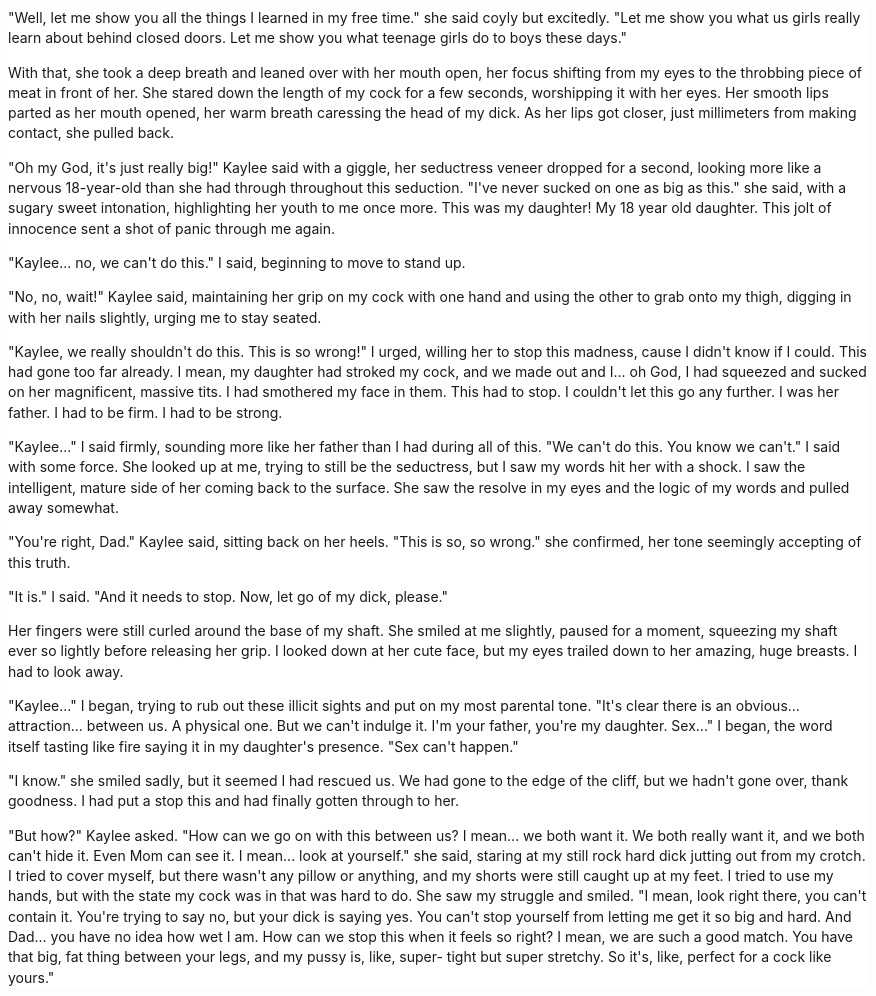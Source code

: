 "Well, let me show you all the things I learned in my free time." she said coyly but excitedly. "Let me show you what us girls really learn about behind closed doors. Let me show you what teenage girls do to boys these days." 

With that, she took a deep breath and leaned over with her mouth open, her focus shifting from my eyes to the throbbing piece of meat in front of her. She stared down the length of my cock for a few seconds, worshipping it with her eyes. Her smooth lips parted as her mouth opened, her warm breath caressing the head of my dick. As her lips got closer, just millimeters from making contact, she pulled back. 

"Oh my God, it's just really big!" Kaylee said with a giggle, her seductress veneer dropped for a second, looking more like a nervous 18-year-old than she had through throughout this seduction. "I've never sucked on one as big as this." she said, with a sugary sweet intonation, highlighting her youth to me once more. This was my daughter! My 18 year old daughter. This jolt of innocence sent a shot of panic through me again. 

"Kaylee... no, we can't do this." I said, beginning to move to stand up. 

"No, no, wait!" Kaylee said, maintaining her grip on my cock with one hand and using the other to grab onto my thigh, digging in with her nails slightly, urging me to stay seated. 

"Kaylee, we really shouldn't do this. This is so wrong!" I urged, willing her to stop this madness, cause I didn't know if I could. This had gone too far already. I mean, my daughter had stroked my cock, and we made out and I... oh God, I had squeezed and sucked on her magnificent, massive tits. I had smothered my face in them. This had to stop. I couldn't let this go any further. I was her father. I had to be firm. I had to be strong. 

"Kaylee..." I said firmly, sounding more like her father than I had during all of this. "We can't do this. You know we can't." I said with some force. She looked up at me, trying to still be the seductress, but I saw my words hit her with a shock. I saw the intelligent, mature side of her coming back to the surface. She saw the resolve in my eyes and the logic of my words and pulled away somewhat. 

"You're right, Dad." Kaylee said, sitting back on her heels. "This is so, so wrong." she confirmed, her tone seemingly accepting of this truth. 

"It is." I said. "And it needs to stop. Now, let go of my dick, please." 

Her fingers were still curled around the base of my shaft. She smiled at me slightly, paused for a moment, squeezing my shaft ever so lightly before releasing her grip. I looked down at her cute face, but my eyes trailed down to her amazing, huge breasts. I had to look away. 

"Kaylee..." I began, trying to rub out these illicit sights and put on my most parental tone. "It's clear there is an obvious... attraction... between us. A physical one. But we can't indulge it. I'm your father, you're my daughter. Sex..." I began, the word itself tasting like fire saying it in my daughter's presence. "Sex can't happen." 

"I know." she smiled sadly, but it seemed I had rescued us. We had gone to the edge of the cliff, but we hadn't gone over, thank goodness. I had put a stop this and had finally gotten through to her. 

"But how?" Kaylee asked. "How can we go on with this between us? I mean... we both want it. We both really want it, and we both can't hide it. Even Mom can see it. I mean... look at yourself." she said, staring at my still rock hard dick jutting out from my crotch. I tried to cover myself, but there wasn't any pillow or anything, and my shorts were still caught up at my feet. I tried to use my hands, but with the state my cock was in that was hard to do. She saw my struggle and smiled. "I mean, look right there, you can't contain it. You're trying to say no, but your dick is saying yes. You can't stop yourself from letting me get it so big and hard. And Dad... you have no idea how wet I am. How can we stop this when it feels so right? I mean, we are such a good match. You have that big, fat thing between your legs, and my pussy is, like, super- tight but super stretchy. So it's, like, perfect for a cock like yours."  
